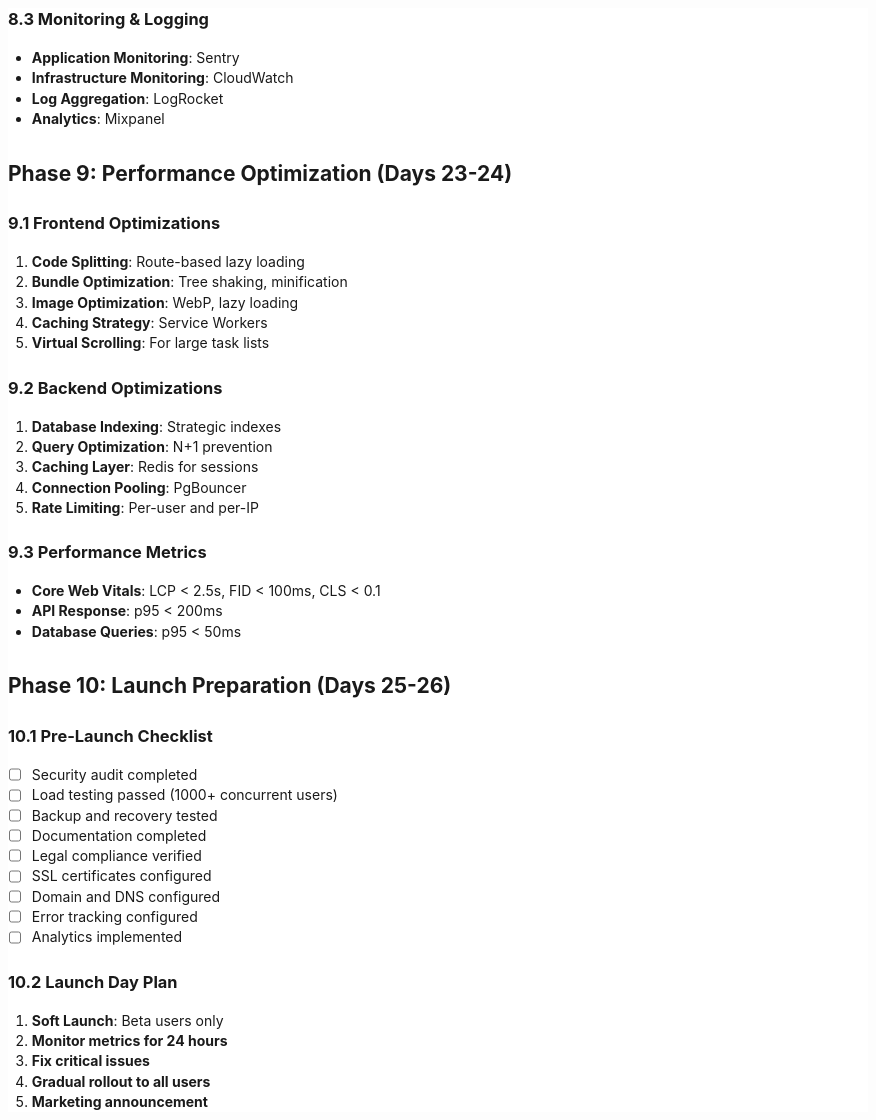 ### 8.3 Monitoring & Logging

- **Application Monitoring**: Sentry
- **Infrastructure Monitoring**: CloudWatch
- **Log Aggregation**: LogRocket
- **Analytics**: Mixpanel

## Phase 9: Performance Optimization (Days 23-24)

### 9.1 Frontend Optimizations

1. **Code Splitting**: Route-based lazy loading
2. **Bundle Optimization**: Tree shaking, minification
3. **Image Optimization**: WebP, lazy loading
4. **Caching Strategy**: Service Workers
5. **Virtual Scrolling**: For large task lists

### 9.2 Backend Optimizations

1. **Database Indexing**: Strategic indexes
2. **Query Optimization**: N+1 prevention
3. **Caching Layer**: Redis for sessions
4. **Connection Pooling**: PgBouncer
5. **Rate Limiting**: Per-user and per-IP

### 9.3 Performance Metrics

- **Core Web Vitals**: LCP < 2.5s, FID < 100ms, CLS < 0.1
- **API Response**: p95 < 200ms
- **Database Queries**: p95 < 50ms

## Phase 10: Launch Preparation (Days 25-26)

### 10.1 Pre-Launch Checklist

- [ ] Security audit completed
- [ ] Load testing passed (1000+ concurrent users)
- [ ] Backup and recovery tested
- [ ] Documentation completed
- [ ] Legal compliance verified
- [ ] SSL certificates configured
- [ ] Domain and DNS configured
- [ ] Error tracking configured
- [ ] Analytics implemented

### 10.2 Launch Day Plan

1. **Soft Launch**: Beta users only
2. **Monitor metrics for 24 hours**
3. **Fix critical issues**
4. **Gradual rollout to all users**
5. **Marketing announcement**
